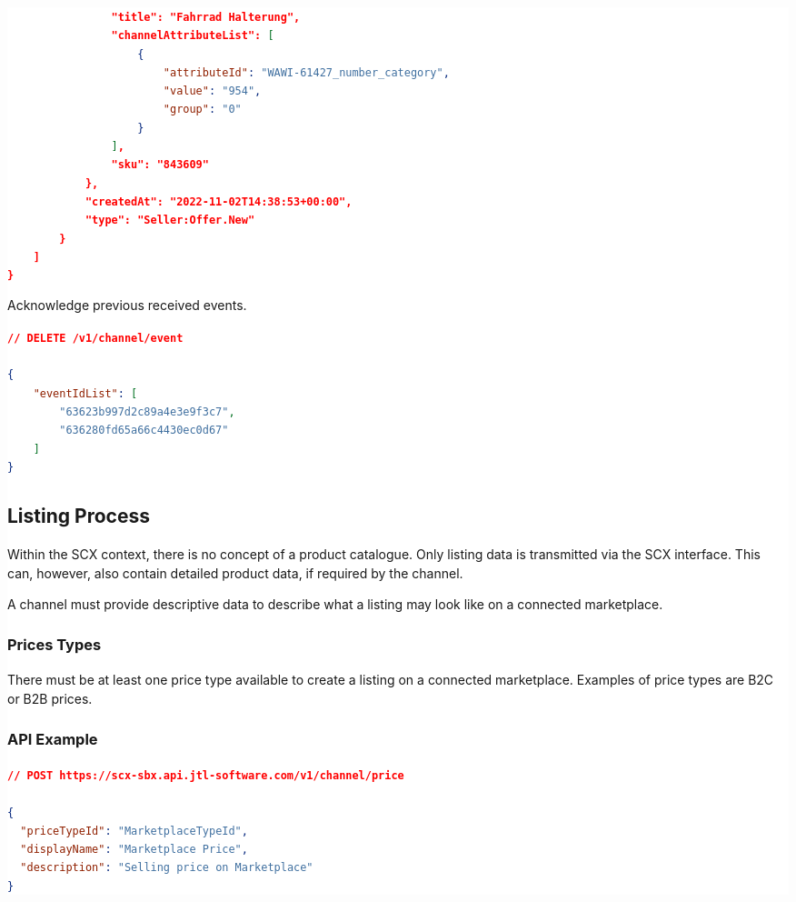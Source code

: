 ```json
                "title": "Fahrrad Halterung",
                "channelAttributeList": [
                    {
                        "attributeId": "WAWI-61427_number_category",
                        "value": "954",
                        "group": "0"
                    }
                ],
                "sku": "843609"
            },
            "createdAt": "2022-11-02T14:38:53+00:00",
            "type": "Seller:Offer.New"
        }
	]
}
```

Acknowledge previous received events.

```json
// DELETE /v1/channel/event

{
    "eventIdList": [
	    "63623b997d2c89a4e3e9f3c7",
        "636280fd65a66c4430ec0d67"
    ]
}
```

## Listing Process

Within the SCX context, there is no concept of a product catalogue. Only listing data is transmitted via the SCX interface. 
This can, however, also contain detailed product data, if required by the channel.

A channel must provide descriptive data to describe what a listing may look like on a connected marketplace.

### Prices Types

There must be at least one price type available to create a listing on a connected marketplace. 
Examples of price types are B2C or B2B prices.

### API Example

```json
// POST https://scx-sbx.api.jtl-software.com/v1/channel/price

{
  "priceTypeId": "MarketplaceTypeId",
  "displayName": "Marketplace Price",
  "description": "Selling price on Marketplace"
}
```

